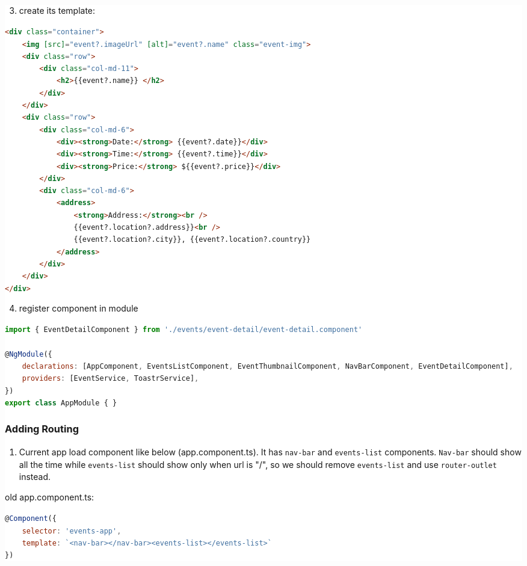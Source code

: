 3) create its template:

```html
<div class="container">
    <img [src]="event?.imageUrl" [alt]="event?.name" class="event-img">
    <div class="row">
        <div class="col-md-11">
            <h2>{{event?.name}} </h2>
        </div>
    </div>
    <div class="row">
        <div class="col-md-6">
            <div><strong>Date:</strong> {{event?.date}}</div>
            <div><strong>Time:</strong> {{event?.time}}</div>
            <div><strong>Price:</strong> ${{event?.price}}</div>
        </div>
        <div class="col-md-6">
            <address>
                <strong>Address:</strong><br />
                {{event?.location?.address}}<br />
                {{event?.location?.city}}, {{event?.location?.country}}
            </address>
        </div>
    </div>
</div>
```

4) register component in module

```javascript
import { EventDetailComponent } from './events/event-detail/event-detail.component'

@NgModule({
    declarations: [AppComponent, EventsListComponent, EventThumbnailComponent, NavBarComponent, EventDetailComponent],
    providers: [EventService, ToastrService],
})
export class AppModule { }
```

### Adding Routing

1) Current app load component like below (app.component.ts). It has `nav-bar` and `events-list` components. `Nav-bar` should show all the time while `events-list` should show only when url is "/", so we should remove `events-list` and use `router-outlet` instead.

old app.component.ts:

```javascript
@Component({
    selector: 'events-app',
    template: `<nav-bar></nav-bar><events-list></events-list>`
})
```
